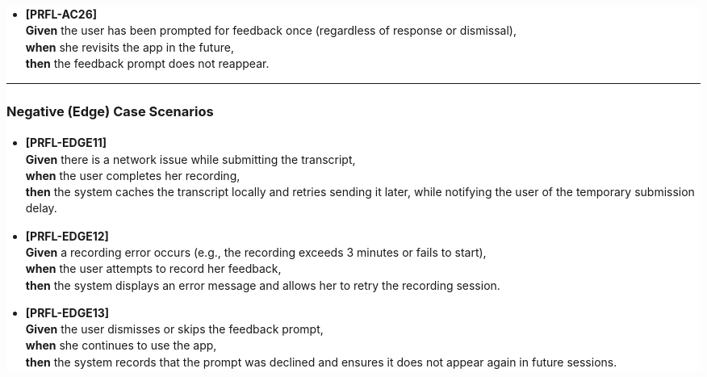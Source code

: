 - **[PRFL-AC26]**  
    **Given** the user has been prompted for feedback once (regardless of response or dismissal),  
    **when** she revisits the app in the future,  
    **then** the feedback prompt does not reappear.
    

---

### **Negative (Edge) Case Scenarios**

- **[PRFL-EDGE11]**  
    **Given** there is a network issue while submitting the transcript,  
    **when** the user completes her recording,  
    **then** the system caches the transcript locally and retries sending it later, while notifying the user of the temporary submission delay.
    
- **[PRFL-EDGE12]**  
    **Given** a recording error occurs (e.g., the recording exceeds 3 minutes or fails to start),  
    **when** the user attempts to record her feedback,  
    **then** the system displays an error message and allows her to retry the recording session.
    
- **[PRFL-EDGE13]**  
    **Given** the user dismisses or skips the feedback prompt,  
    **when** she continues to use the app,  
    **then** the system records that the prompt was declined and ensures it does not appear again in future sessions.